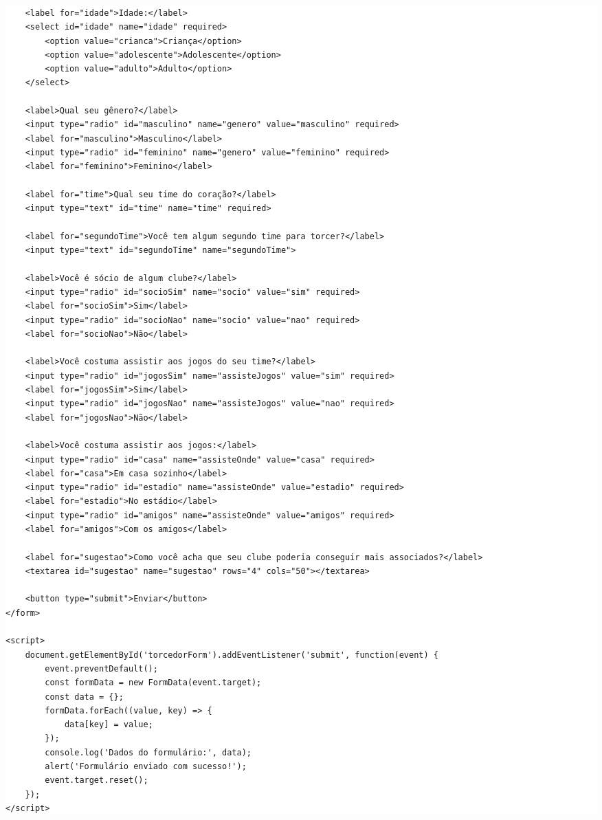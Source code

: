         <label for="idade">Idade:</label>
        <select id="idade" name="idade" required>
            <option value="crianca">Criança</option>
            <option value="adolescente">Adolescente</option>
            <option value="adulto">Adulto</option>
        </select>

        <label>Qual seu gênero?</label>
        <input type="radio" id="masculino" name="genero" value="masculino" required>
        <label for="masculino">Masculino</label>
        <input type="radio" id="feminino" name="genero" value="feminino" required>
        <label for="feminino">Feminino</label>

        <label for="time">Qual seu time do coração?</label>
        <input type="text" id="time" name="time" required>

        <label for="segundoTime">Você tem algum segundo time para torcer?</label>
        <input type="text" id="segundoTime" name="segundoTime">

        <label>Você é sócio de algum clube?</label>
        <input type="radio" id="socioSim" name="socio" value="sim" required>
        <label for="socioSim">Sim</label>
        <input type="radio" id="socioNao" name="socio" value="nao" required>
        <label for="socioNao">Não</label>

        <label>Você costuma assistir aos jogos do seu time?</label>
        <input type="radio" id="jogosSim" name="assisteJogos" value="sim" required>
        <label for="jogosSim">Sim</label>
        <input type="radio" id="jogosNao" name="assisteJogos" value="nao" required>
        <label for="jogosNao">Não</label>

        <label>Você costuma assistir aos jogos:</label>
        <input type="radio" id="casa" name="assisteOnde" value="casa" required>
        <label for="casa">Em casa sozinho</label>
        <input type="radio" id="estadio" name="assisteOnde" value="estadio" required>
        <label for="estadio">No estádio</label>
        <input type="radio" id="amigos" name="assisteOnde" value="amigos" required>
        <label for="amigos">Com os amigos</label>

        <label for="sugestao">Como você acha que seu clube poderia conseguir mais associados?</label>
        <textarea id="sugestao" name="sugestao" rows="4" cols="50"></textarea>

        <button type="submit">Enviar</button>
    </form>

    <script>
        document.getElementById('torcedorForm').addEventListener('submit', function(event) {
            event.preventDefault();
            const formData = new FormData(event.target);
            const data = {};
            formData.forEach((value, key) => {
                data[key] = value;
            });
            console.log('Dados do formulário:', data);
            alert('Formulário enviado com sucesso!');
            event.target.reset();
        });
    </script>
</body>
</html>
